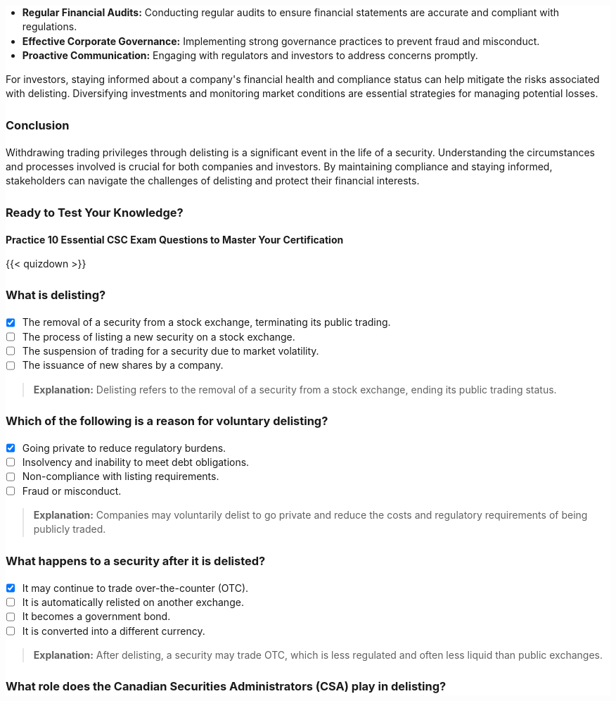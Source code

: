 - **Regular Financial Audits:** Conducting regular audits to ensure financial statements are accurate and compliant with regulations.
- **Effective Corporate Governance:** Implementing strong governance practices to prevent fraud and misconduct.
- **Proactive Communication:** Engaging with regulators and investors to address concerns promptly.

For investors, staying informed about a company's financial health and compliance status can help mitigate the risks associated with delisting. Diversifying investments and monitoring market conditions are essential strategies for managing potential losses.

### Conclusion

Withdrawing trading privileges through delisting is a significant event in the life of a security. Understanding the circumstances and processes involved is crucial for both companies and investors. By maintaining compliance and staying informed, stakeholders can navigate the challenges of delisting and protect their financial interests.

### **Ready to Test Your Knowledge?**

**Practice 10 Essential CSC Exam Questions to Master Your Certification**

{{< quizdown >}}

### What is delisting?

- [x] The removal of a security from a stock exchange, terminating its public trading.
- [ ] The process of listing a new security on a stock exchange.
- [ ] The suspension of trading for a security due to market volatility.
- [ ] The issuance of new shares by a company.

> **Explanation:** Delisting refers to the removal of a security from a stock exchange, ending its public trading status.

### Which of the following is a reason for voluntary delisting?

- [x] Going private to reduce regulatory burdens.
- [ ] Insolvency and inability to meet debt obligations.
- [ ] Non-compliance with listing requirements.
- [ ] Fraud or misconduct.

> **Explanation:** Companies may voluntarily delist to go private and reduce the costs and regulatory requirements of being publicly traded.

### What happens to a security after it is delisted?

- [x] It may continue to trade over-the-counter (OTC).
- [ ] It is automatically relisted on another exchange.
- [ ] It becomes a government bond.
- [ ] It is converted into a different currency.

> **Explanation:** After delisting, a security may trade OTC, which is less regulated and often less liquid than public exchanges.

### What role does the Canadian Securities Administrators (CSA) play in delisting?
